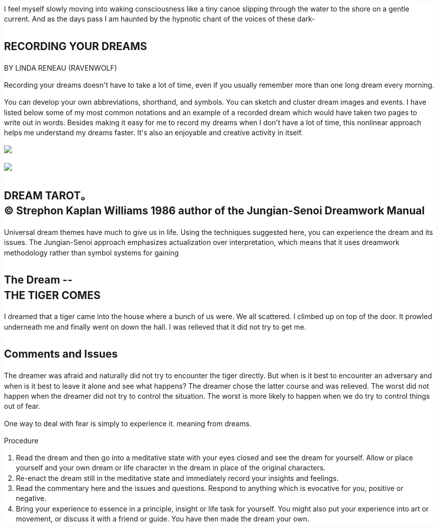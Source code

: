 I feel myself slowly moving into waking consciousness like a tiny canoe slipping through the water to the shore on a gentle current. And as the days pass I am haunted by the hypnotic chant of the voices of these dark-

## RECORDING YOUR DREAMS

BY LINDA RENEAU (RAVENWOLF)

Recording your dreams doesn't have to take a lot of time, even if you usually remember more than one long dream every morning.

You can develop your own abbreviations, shorthand, and symbols. You can sketch and cluster dream images and events. I have listed below some of my most common notations and an example of a recorded dream which would have taken two pages to write out in words. Besides making it easy for me to record my dreams when I don't have a lot of time, this nonlinear approach helps me understand my dreams faster. It's also an enjoyable and creative activity in itself.

![](https://cdn.mathpix.com/cropped/2024_05_06_a4a35e3c71e19f5b3b30g-12.jpg?height=982&width=1256&top_left_y=298&top_left_x=716)

![](https://cdn.mathpix.com/cropped/2024_05_06_a4a35e3c71e19f5b3b30g-12.jpg?height=1173&width=1930&top_left_y=1365&top_left_x=84)

## DREAM TAROT。 <br> © Strephon Kaplan Williams 1986 author of the Jungian-Senoi Dreamwork Manual

Universal dream themes have much to give us in life. Using the techniques suggested here, you can experience the dream and its issues. The Jungian-Senoi approach emphasizes actualization over interpretation, which means that it uses dreamwork methodology rather than symbol systems for gaining

## The Dream -- <br> THE TIGER COMES

I dreamed that a tiger came into the house where a bunch of us were. We all scattered. I climbed up on top of the door. It prowled underneath me and finally went on down the hall. I was relieved that it did not try to get me.

## Comments and Issues

The dreamer was afraid and naturally did not try to encounter the tiger directly. But when is it best to encounter an adversary and when is it best to leave it alone and see what happens? The dreamer chose the latter course and was relieved. The worst did not happen when the dreamer did not try to control the situation. The worst is more likely to happen when we do try to control things out of fear.

One way to deal with fear is simply to experience it. meaning from dreams.

Procedure

1. Read the dream and then go into a meditative state with your eyes closed and see the dream for yourself. Allow or place yourself and your own dream or life character in the dream in place of the original characters.
2. Re-enact the dream still in the meditative state and immediately record your insights and feelings.
3. Read the commentary here and the issues and questions. Respond to anything which is evocative for you, positive or negative.
4. Bring your experience to essence in a principle, insight or life task for yourself. You might also put your experience into art or movement, or discuss it with a friend or guide. You have then made the dream your own.
